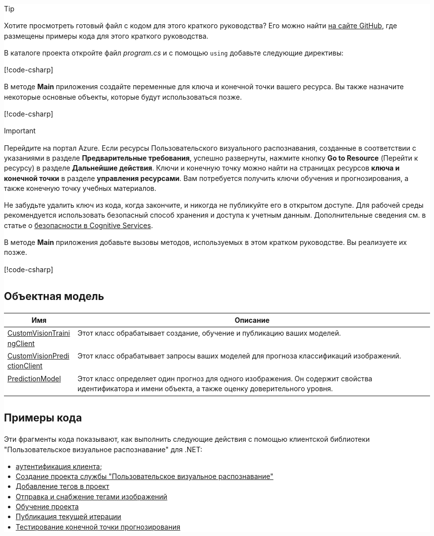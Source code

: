 
> [!TIP]
> Хотите просмотреть готовый файл с кодом для этого краткого руководства? Его можно найти [на сайте GitHub](https://github.com/Azure-Samples/cognitive-services-quickstart-code/blob/master/dotnet/CustomVision/ObjectDetection/Program.cs), где размещены примеры кода для этого краткого руководства.

В каталоге проекта откройте файл *program.cs* и с помощью `using` добавьте следующие директивы:

[!code-csharp[](~/cognitive-services-quickstart-code/dotnet/CustomVision/ImageClassification/Program.cs?name=snippet_imports)]


В методе **Main** приложения создайте переменные для ключа и конечной точки вашего ресурса. Вы также назначите некоторые основные объекты, которые будут использоваться позже.

[!code-csharp[](~/cognitive-services-quickstart-code/dotnet/CustomVision/ImageClassification/Program.cs?name=snippet_creds)]

> [!IMPORTANT]
> Перейдите на портал Azure. Если ресурсы Пользовательского визуального распознавания, созданные в соответствии с указаниями в разделе **Предварительные требования**, успешно развернуты, нажмите кнопку **Go to Resource** (Перейти к ресурсу) в разделе **Дальнейшие действия**. Ключи и конечную точку можно найти на страницах ресурсов **ключа и конечной точки** в разделе **управления ресурсами**. Вам потребуется получить ключи обучения и прогнозирования, а также конечную точку учебных материалов.
>
> Не забудьте удалить ключ из кода, когда закончите, и никогда не публикуйте его в открытом доступе. Для рабочей среды рекомендуется использовать безопасный способ хранения и доступа к учетным данным. Дополнительные сведения см. в статье о [безопасности в Cognitive Services](../../../cognitive-services-security.md).

В методе **Main** приложения добавьте вызовы методов, используемых в этом кратком руководстве. Вы реализуете их позже.

[!code-csharp[](~/cognitive-services-quickstart-code/dotnet/CustomVision/ImageClassification/Program.cs?name=snippet_maincalls)]

## <a name="object-model"></a>Объектная модель

|Имя|Описание|
|---|---|
|[CustomVisionTrainingClient](/dotnet/api/microsoft.azure.cognitiveservices.vision.customvision.training.customvisiontrainingclient?view=azure-dotnet) | Этот класс обрабатывает создание, обучение и публикацию ваших моделей. |
|[CustomVisionPredictionClient](/dotnet/api/microsoft.azure.cognitiveservices.vision.customvision.prediction.customvisionpredictionclient?view=azure-dotnet-preview)| Этот класс обрабатывает запросы ваших моделей для прогноза классификаций изображений.|
|[PredictionModel](/dotnet/api/microsoft.azure.cognitiveservices.vision.customvision.prediction.models.predictionmodel?view=azure-dotnet-preview)| Этот класс определяет один прогноз для одного изображения. Он содержит свойства идентификатора и имени объекта, а также оценку доверительного уровня.|

## <a name="code-examples"></a>Примеры кода

Эти фрагменты кода показывают, как выполнить следующие действия с помощью клиентской библиотеки "Пользовательское визуальное распознавание" для .NET:

* [аутентификация клиента](#authenticate-the-client);
* [Создание проекта службы "Пользовательское визуальное распознавание"](#create-a-new-custom-vision-project)
* [Добавление тегов в проект](#add-tags-to-the-project)
* [Отправка и снабжение тегами изображений](#upload-and-tag-images)
* [Обучение проекта](#train-the-project)
* [Публикация текущей итерации](#publish-the-current-iteration)
* [Тестирование конечной точки прогнозирования](#test-the-prediction-endpoint)
